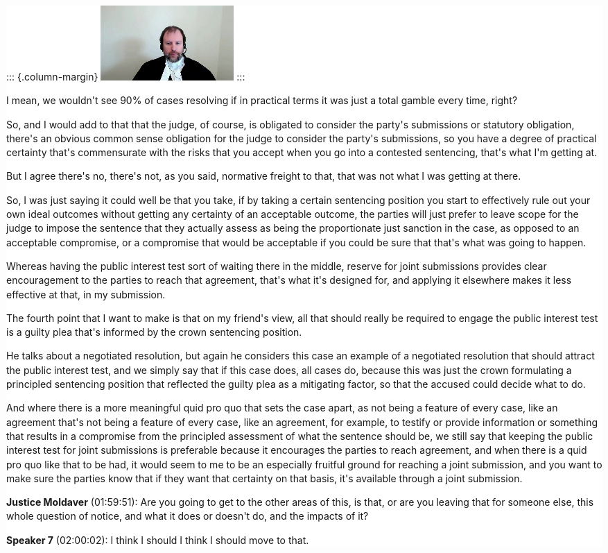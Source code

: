 ::: {.column-margin}
![](7093.png)
:::

I mean, we wouldn't see 90% of cases resolving if in practical terms it was just a total gamble every time, right?

So, and I would add to that that the judge, of course, is obligated to consider the party's submissions or statutory obligation, there's an obvious common sense obligation for the judge to consider the party's submissions, so you have a degree of practical certainty that's commensurate with the risks that you accept when you go into a contested sentencing, that's what I'm getting at.

But I agree there's no, there's not, as you said, normative freight to that, that was not what I was getting at there.

So, I was just saying it could well be that you take, if by taking a certain sentencing position you start to effectively rule out your own ideal outcomes without getting any certainty of an acceptable outcome, the parties will just prefer to leave scope for the judge to impose the sentence that they actually assess as being the proportionate just sanction in the case, as opposed to an acceptable compromise, or a compromise that would be acceptable if you could be sure that that's what was going to happen.

Whereas having the public interest test sort of waiting there in the middle, reserve for joint submissions provides clear encouragement to the parties to reach that agreement, that's what it's designed for, and applying it elsewhere makes it less effective at that, in my submission.

The fourth point that I want to make is that on my friend's view, all that should really be required to engage the public interest test is a guilty plea that's informed by the crown sentencing position.

He talks about a negotiated resolution, but again he considers this case an example of a negotiated resolution that should attract the public interest test, and we simply say that if this case does, all cases do, because this was just the crown formulating a principled sentencing position that reflected the guilty plea as a mitigating factor, so that the accused could decide what to do.

And where there is a more meaningful quid pro quo that sets the case apart, as not being a feature of every case, like an agreement that's not being a feature of every case, like an agreement, for example, to testify or provide information or something that results in a compromise from the principled assessment of what the sentence should be, we still say that keeping the public interest test for joint submissions is preferable because it encourages the parties to reach agreement, and when there is a quid pro quo like that to be had, it would seem to me to be an especially fruitful ground for reaching a joint submission, and you want to make sure the parties know that if they want that certainty on that basis, it's available through a joint submission.

**Justice Moldaver** (01:59:51): Are you going to get to the other areas of this, is that, or are you leaving that for someone else, this whole question of notice, and what it does or doesn't do, and the impacts of it?

**Speaker 7** (02:00:02): I think I should I think I should move to that.
